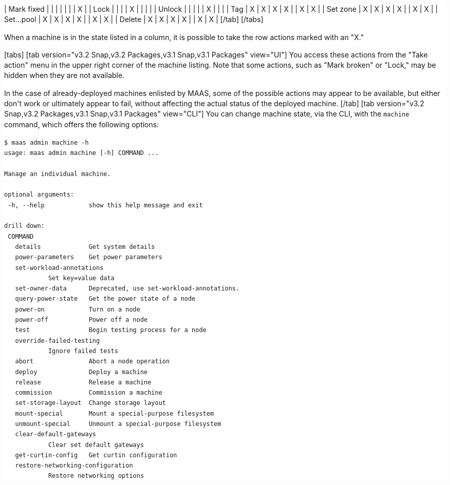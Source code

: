 | Mark fixed   |     |       |          |          |        |        |   X    |
| Lock         |     |       |          |    X     |        |        |        |
| Unlock       |     |       |          |          |   X    |        |        |
| Tag          | X   | X     |   X      |    X     |        |   X    |   X    |
| Set zone     | X   | X     |   X      |    X     |        |   X    |   X    |
| Set...pool   | X   | X     |   X      |    X     |        |   X    |   X    |
| Delete       | X   | X     |   X      |    X     |        |   X    |   X    |
[/tab]
[/tabs]

When a machine is in the state listed in a column, it is possible to take the row actions marked with an "X."

[tabs]
[tab version="v3.2 Snap,v3.2 Packages,v3.1 Snap,v3.1 Packages" view="UI"]
You access these actions from the "Take action" menu in the upper right corner of the machine listing.  Note that some actions, such as "Mark broken" or "Lock," may be hidden when they are not available.

In the case of already-deployed machines enlisted by MAAS, some of the possible actions may appear to be available, but either don't work or ultimately appear to fail, without affecting the actual status of the deployed machine.
[/tab]
[tab version="v3.2 Snap,v3.2 Packages,v3.1 Snap,v3.1 Packages" view="CLI"]
You can change machine state, via the CLI, with the `machine` command, which offers the following options:

```nohighlight
$ maas admin machine -h
usage: maas admin machine [-h] COMMAND ...

Manage an individual machine.

optional arguments:
 -h, --help            show this help message and exit

drill down:
 COMMAND
   details             Get system details
   power-parameters    Get power parameters
   set-workload-annotations
			Set key=value data
   set-owner-data      Deprecated, use set-workload-annotations.
   query-power-state   Get the power state of a node
   power-on            Turn on a node
   power-off           Power off a node
   test                Begin testing process for a node
   override-failed-testing
			Ignore failed tests
   abort               Abort a node operation
   deploy              Deploy a machine
   release             Release a machine
   commission          Commission a machine
   set-storage-layout  Change storage layout
   mount-special       Mount a special-purpose filesystem
   unmount-special     Unmount a special-purpose filesystem
   clear-default-gateways
			Clear set default gateways
   get-curtin-config   Get curtin configuration
   restore-networking-configuration
			Restore networking options
```